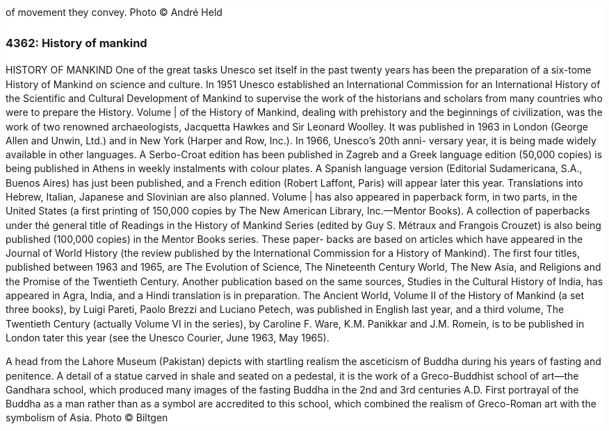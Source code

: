 of movement they convey. 
Photo © André Held 


### 4362: History of mankind

HISTORY 
OF MANKIND 
One of the great tasks Unesco set itself in the past twenty years has been the 
preparation of a six-tome History of Mankind on science and culture. 
In 1951 Unesco established an International Commission for an International History 
of the Scientific and Cultural Development of Mankind to supervise the work of 
the historians and scholars from many countries who were to prepare the History. 
Volume | of the History of Mankind, dealing with prehistory and the beginnings 
of civilization, was the work of two renowned archaeologists, Jacquetta Hawkes 
and Sir Leonard Woolley. It was published in 1963 in London (George Allen and 
Unwin, Ltd.) and in New York (Harper and Row, Inc.). In 1966, Unesco’s 20th anni- 
versary year, it is being made widely available in other languages. A Serbo-Croat 
edition has been published in Zagreb and a Greek language edition (50,000 copies) 
is being published in Athens in weekly instalments with colour plates. A Spanish 
language version (Editorial Sudamericana, S.A., Buenos Aires) has just been 
published, and a French edition (Robert Laffont, Paris) will appear later this year. 
Translations into Hebrew, Italian, Japanese and Slovinian are also planned. 
Volume | has also appeared in paperback form, in two parts, in the United States 
(a first printing of 150,000 copies by The New American Library, Inc.—Mentor 
Books). A collection of paperbacks under thé general title of Readings in the 
History of Mankind Series (edited by Guy S. Métraux and Frangois Crouzet) is 
also being published (100,000 copies) in the Mentor Books series. These paper- 
backs are based on articles which have appeared in the Journal of World History 
(the review published by the International Commission for a History of Mankind). 
The first four titles, published between 1963 and 1965, are The Evolution of Science, 
The Nineteenth Century World, The New Asia, and Religions and the Promise of the 
Twentieth Century. Another publication based on the same sources, Studies in 
the Cultural History of India, has appeared in Agra, India, and a Hindi translation 
is in preparation. 
The Ancient World, Volume II of the History of Mankind (a set three books), by 
Luigi Pareti, Paolo Brezzi and Luciano Petech, was published in English last year, 
and a third volume, The Twentieth Century (actually Volume VI in the series), by 
Caroline F. Ware, K.M. Panikkar and J.M. Romein, is to be published in London 
tater this year (see the Unesco Courier, June 1963, May 1965). 
 
A head from the Lahore Museum 
(Pakistan) depicts with startling 
realism the asceticism 
of Buddha during his years 
of fasting and penitence. 
A detail of a statue carved in 
shale and seated on a 
pedestal, it is the work 
of a Greco-Buddhist school 
of art—the Gandhara 
school, which produced many 
images of the fasting 
Buddha in the 2nd and 
3rd centuries A.D. 
First portrayal of 
the Buddha as a man 
rather than as a symbol are 
accredited to this school, 
which combined the realism 
of Greco-Roman art with 
the symbolism of Asia. 
Photo © Biltgen
